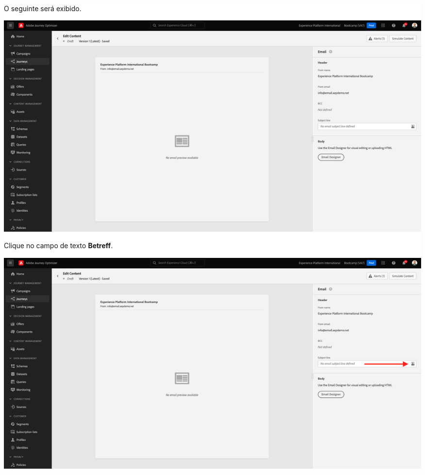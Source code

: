 O seguinte será exibido.

![ACOP](./images/journeyactions3.png)

Clique no campo de texto **Betreff**.

![Journey Optimizer](./images/msg5.png)
